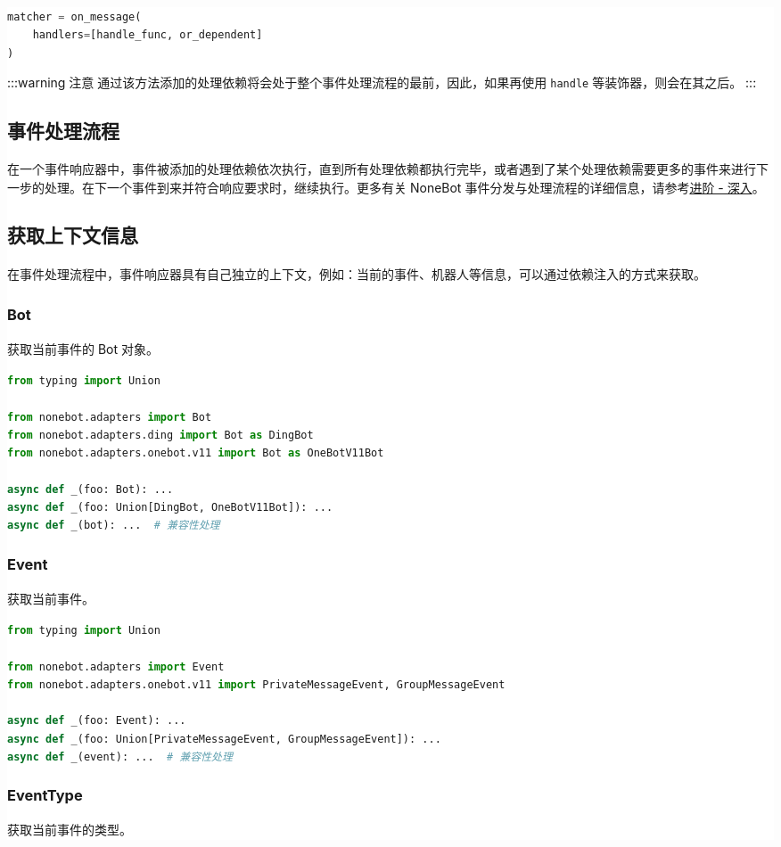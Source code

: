 ```python {2}
matcher = on_message(
    handlers=[handle_func, or_dependent]
)
```

:::warning 注意
通过该方法添加的处理依赖将会处于整个事件处理流程的最前，因此，如果再使用 `handle` 等装饰器，则会在其之后。
:::

## 事件处理流程

在一个事件响应器中，事件被添加的处理依赖依次执行，直到所有处理依赖都执行完毕，或者遇到了某个处理依赖需要更多的事件来进行下一步的处理。在下一个事件到来并符合响应要求时，继续执行。更多有关 NoneBot 事件分发与处理流程的详细信息，请参考[进阶 - 深入](../../advanced/README.md)。

## 获取上下文信息

在事件处理流程中，事件响应器具有自己独立的上下文，例如：当前的事件、机器人等信息，可以通过依赖注入的方式来获取。

### Bot

获取当前事件的 Bot 对象。

```python {7-9}
from typing import Union

from nonebot.adapters import Bot
from nonebot.adapters.ding import Bot as DingBot
from nonebot.adapters.onebot.v11 import Bot as OneBotV11Bot

async def _(foo: Bot): ...
async def _(foo: Union[DingBot, OneBotV11Bot]): ...
async def _(bot): ...  # 兼容性处理
```

### Event

获取当前事件。

```python {6-8}
from typing import Union

from nonebot.adapters import Event
from nonebot.adapters.onebot.v11 import PrivateMessageEvent, GroupMessageEvent

async def _(foo: Event): ...
async def _(foo: Union[PrivateMessageEvent, GroupMessageEvent]): ...
async def _(event): ...  # 兼容性处理
```

### EventType

获取当前事件的类型。
